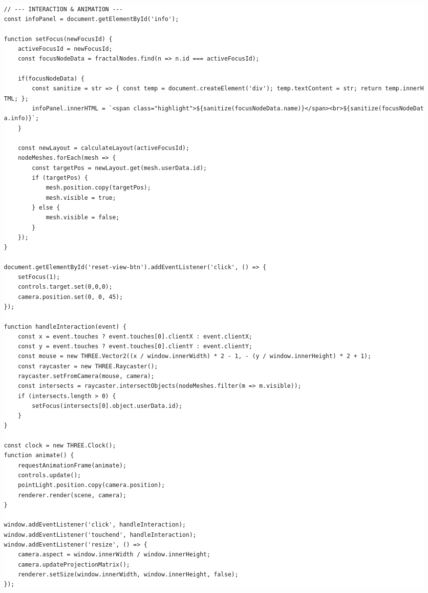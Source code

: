     // --- INTERACTION & ANIMATION ---
    const infoPanel = document.getElementById('info');
    
    function setFocus(newFocusId) {
        activeFocusId = newFocusId;
        const focusNodeData = fractalNodes.find(n => n.id === activeFocusId);
        
        if(focusNodeData) {
            const sanitize = str => { const temp = document.createElement('div'); temp.textContent = str; return temp.innerHTML; };
            infoPanel.innerHTML = `<span class="highlight">${sanitize(focusNodeData.name)}</span><br>${sanitize(focusNodeData.info)}`;
        }
        
        const newLayout = calculateLayout(activeFocusId);
        nodeMeshes.forEach(mesh => {
            const targetPos = newLayout.get(mesh.userData.id);
            if (targetPos) {
                mesh.position.copy(targetPos);
                mesh.visible = true;
            } else {
                mesh.visible = false;
            }
        });
    }

    document.getElementById('reset-view-btn').addEventListener('click', () => { 
        setFocus(1);
        controls.target.set(0,0,0);
        camera.position.set(0, 0, 45);
    });

    function handleInteraction(event) {
        const x = event.touches ? event.touches[0].clientX : event.clientX;
        const y = event.touches ? event.touches[0].clientY : event.clientY;
        const mouse = new THREE.Vector2((x / window.innerWidth) * 2 - 1, - (y / window.innerHeight) * 2 + 1);
        const raycaster = new THREE.Raycaster();
        raycaster.setFromCamera(mouse, camera);
        const intersects = raycaster.intersectObjects(nodeMeshes.filter(m => m.visible));
        if (intersects.length > 0) {
            setFocus(intersects[0].object.userData.id);
        }
    }
    
    const clock = new THREE.Clock();
    function animate() {
        requestAnimationFrame(animate);
        controls.update(); 
        pointLight.position.copy(camera.position);
        renderer.render(scene, camera);
    }
    
    window.addEventListener('click', handleInteraction);
    window.addEventListener('touchend', handleInteraction);
    window.addEventListener('resize', () => {
        camera.aspect = window.innerWidth / window.innerHeight;
        camera.updateProjectionMatrix();
        renderer.setSize(window.innerWidth, window.innerHeight, false);
    });
